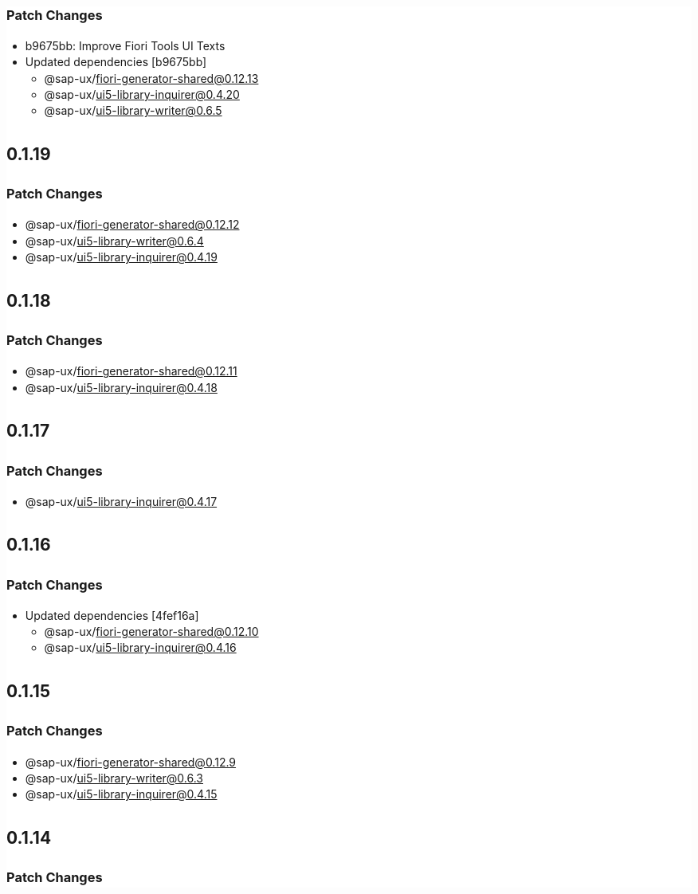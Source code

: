 ### Patch Changes

-   b9675bb: Improve Fiori Tools UI Texts
-   Updated dependencies [b9675bb]
    -   @sap-ux/fiori-generator-shared@0.12.13
    -   @sap-ux/ui5-library-inquirer@0.4.20
    -   @sap-ux/ui5-library-writer@0.6.5

## 0.1.19

### Patch Changes

-   @sap-ux/fiori-generator-shared@0.12.12
-   @sap-ux/ui5-library-writer@0.6.4
-   @sap-ux/ui5-library-inquirer@0.4.19

## 0.1.18

### Patch Changes

-   @sap-ux/fiori-generator-shared@0.12.11
-   @sap-ux/ui5-library-inquirer@0.4.18

## 0.1.17

### Patch Changes

-   @sap-ux/ui5-library-inquirer@0.4.17

## 0.1.16

### Patch Changes

-   Updated dependencies [4fef16a]
    -   @sap-ux/fiori-generator-shared@0.12.10
    -   @sap-ux/ui5-library-inquirer@0.4.16

## 0.1.15

### Patch Changes

-   @sap-ux/fiori-generator-shared@0.12.9
-   @sap-ux/ui5-library-writer@0.6.3
-   @sap-ux/ui5-library-inquirer@0.4.15

## 0.1.14

### Patch Changes
